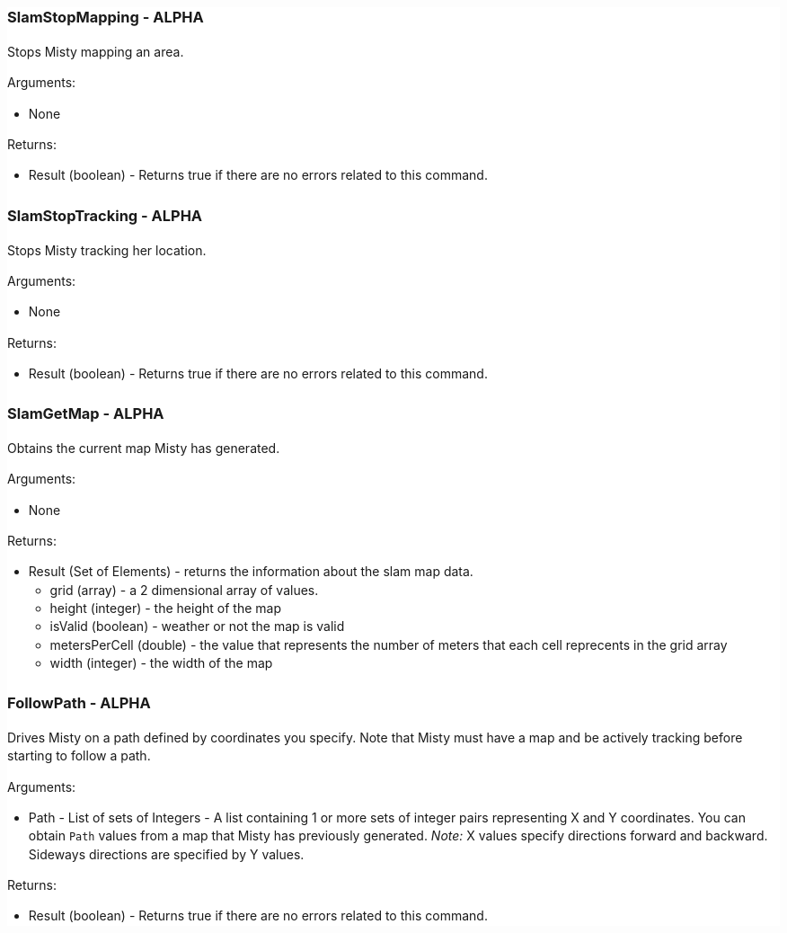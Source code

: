 
### SlamStopMapping - ALPHA
Stops Misty mapping an area.

Arguments:
* None

Returns:
* Result (boolean) - Returns true if there are no errors related to this command.


### SlamStopTracking - ALPHA
Stops Misty tracking her location.

Arguments:
* None

Returns:
* Result (boolean) - Returns true if there are no errors related to this command.


### SlamGetMap - ALPHA
Obtains the current map Misty has generated.

Arguments:
* None

Returns:
* Result (Set of Elements) - returns the information about the slam map data.
   * grid (array) - a 2 dimensional array of values.
   * height (integer) - the height of the map
   * isValid (boolean) - weather or not the map is valid
   * metersPerCell (double) - the value that represents the number of meters that each cell reprecents in the grid array
   * width (integer) - the width of the map


### FollowPath - ALPHA
Drives Misty on a path defined by coordinates you specify. Note that Misty must have a map and be actively tracking before starting to follow a path.


Arguments:
* Path - List of sets of Integers - A list containing 1 or more sets of integer pairs representing X and Y coordinates. You can obtain `Path` values from a map that Misty has previously generated.  *Note:* X values specify directions forward and backward. Sideways directions are specified by Y values.

Returns:
* Result (boolean) - Returns true if there are no errors related to this command.
